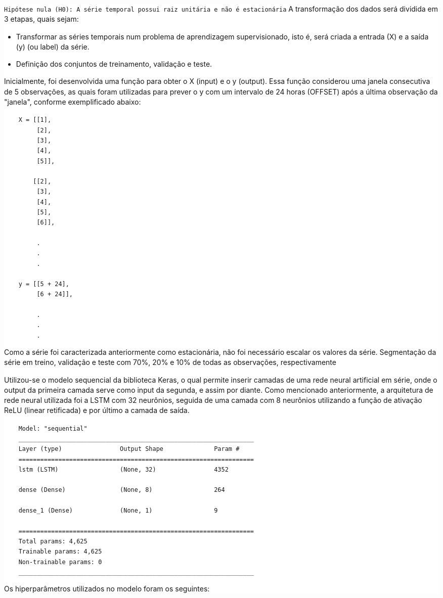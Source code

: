 ```Hipótese nula (H0): A série temporal possui raiz unitária e não é estacionária```
A transformação dos dados será dividida em 3 etapas, quais sejam:

* Transformar as séries temporais num problema de aprendizagem supervisionado, isto é, será criada a entrada (X) e a saída (y) (ou label) da série.

* Definição dos conjuntos de treinamento, validação e teste.

Inicialmente, foi desenvolvida uma função para obter o X (input) e o y (output). Essa função considerou uma janela consecutiva de 5 observações, as quais foram utilizadas para prever o y com um intervalo de 24 horas (OFFSET) após a última observação da "janela", conforme exemplificado abaixo:
     
        X = [[1],
             [2],
             [3],
             [4],
             [5]],
            
            [[2],
             [3],
             [4],
             [5],
             [6]],
             
             .
             .
             .

        y = [[5 + 24],
             [6 + 24]],
             
             .
             .
             .

Como a série foi caracterizada anteriormente como estacionária, não foi necessário escalar os valores da série. Segmentação da série em treino, validação e teste com 70%, 20% e 10% de todas as observações, respectivamente

Utilizou-se o modelo sequencial da biblioteca Keras, o qual permite inserir camadas de uma rede neural artificial em série, onde o output da primeira camada serve como input da segunda, e assim por diante. Como mencionado anteriormente, a arquitetura de rede neural utilizada foi a LSTM com 32 neurônios, seguida de uma camada com 8 neurônios utilizando a função de ativação ReLU (linear retificada) e por último a camada de saída.


        Model: "sequential"
        _________________________________________________________________
        Layer (type)                Output Shape              Param #   
        =================================================================
        lstm (LSTM)                 (None, 32)                4352      
                                                                        
        dense (Dense)               (None, 8)                 264       
                                                                        
        dense_1 (Dense)             (None, 1)                 9         
                                                                        
        =================================================================
        Total params: 4,625
        Trainable params: 4,625
        Non-trainable params: 0
        _________________________________________________________________

Os hiperparâmetros utilizados no modelo foram os seguintes:

```